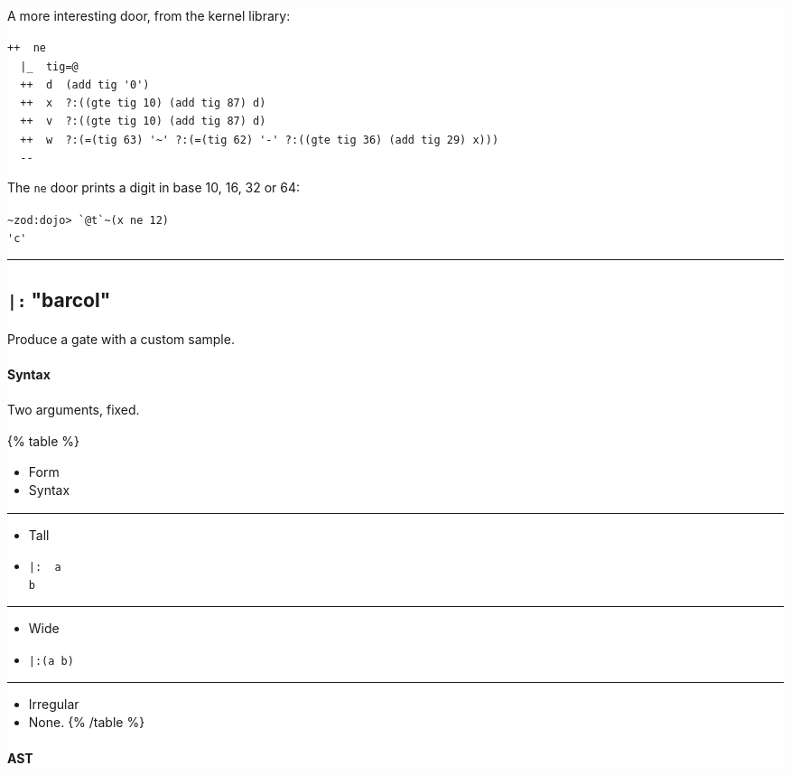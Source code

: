 A more interesting door, from the kernel library:

```hoon
++  ne
  |_  tig=@
  ++  d  (add tig '0')
  ++  x  ?:((gte tig 10) (add tig 87) d)
  ++  v  ?:((gte tig 10) (add tig 87) d)
  ++  w  ?:(=(tig 63) '~' ?:(=(tig 62) '-' ?:((gte tig 36) (add tig 29) x)))
  --
```

The `ne` door prints a digit in base 10, 16, 32 or 64:

```
~zod:dojo> `@t`~(x ne 12)
'c'
```

---

## `|:` "barcol"

Produce a gate with a custom sample.

#### Syntax

Two arguments, fixed.

{% table %}

- Form
- Syntax

---

- Tall
- ```hoon
  |:  a
  b
  ```

---

- Wide
- ```hoon
  |:(a b)
  ```

---

- Irregular
- None.
{% /table %}

#### AST
